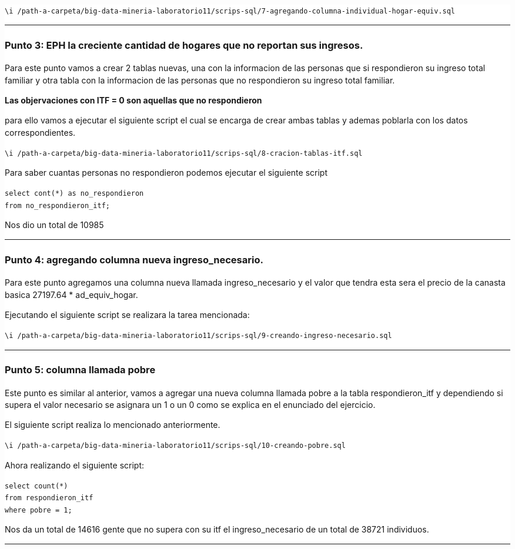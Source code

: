 ```
\i /path-a-carpeta/big-data-mineria-laboratorio11/scrips-sql/7-agregando-columna-individual-hogar-equiv.sql
```

---

### Punto 3: EPH la creciente cantidad de hogares que no reportan sus ingresos.

Para este punto vamos a crear 2 tablas nuevas, una con la informacion de las personas que si respondieron su ingreso total familiar y otra tabla con la informacion de las personas que no respondieron su ingreso total familiar.

**Las objervaciones con ITF = 0 son aquellas que no respondieron**

para ello vamos a ejecutar el siguiente script el cual se encarga de crear ambas tablas y ademas poblarla con los datos correspondientes.

```
\i /path-a-carpeta/big-data-mineria-laboratorio11/scrips-sql/8-cracion-tablas-itf.sql
```

Para saber cuantas personas no respondieron podemos ejecutar el siguiente script

```
select cont(*) as no_respondieron
from no_respondieron_itf;
```

Nos dio un total de 10985

---

### Punto 4: agregando columna nueva ingreso_necesario.

Para este punto agregamos una columna nueva llamada ingreso_necesario y el valor que tendra esta sera el precio de la canasta basica 27197.64 \* ad_equiv_hogar.

Ejecutando el siguiente script se realizara la tarea mencionada:

```
\i /path-a-carpeta/big-data-mineria-laboratorio11/scrips-sql/9-creando-ingreso-necesario.sql
```

---

### Punto 5: columna llamada pobre

Este punto es similar al anterior, vamos a agregar una nueva columna llamada pobre a la tabla respondieron_itf y dependiendo si supera el valor necesario se asignara un 1 o un 0 como se explica en el enunciado del ejercicio.

El siguiente script realiza lo mencionado anteriormente.

```
\i /path-a-carpeta/big-data-mineria-laboratorio11/scrips-sql/10-creando-pobre.sql
```

Ahora realizando el siguiente script:

```
select count(*)
from respondieron_itf
where pobre = 1;
```

Nos da un total de 14616 gente que no supera con su itf el ingreso_necesario de un total de 38721 individuos.

---
